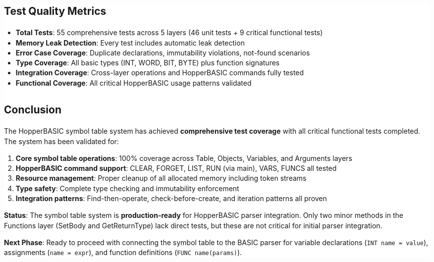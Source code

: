 ## Test Quality Metrics

- **Total Tests**: 55 comprehensive tests across 5 layers (46 unit tests + 9 critical functional tests)
- **Memory Leak Detection**: Every test includes automatic leak detection
- **Error Case Coverage**: Duplicate declarations, immutability violations, not-found scenarios
- **Type Coverage**: All basic types (INT, WORD, BIT, BYTE) plus function signatures
- **Integration Coverage**: Cross-layer operations and HopperBASIC commands fully tested
- **Functional Coverage**: All critical HopperBASIC usage patterns validated

## Conclusion

The HopperBASIC symbol table system has achieved **comprehensive test coverage** with all critical functional tests completed. The system has been validated for:

1. **Core symbol table operations**: 100% coverage across Table, Objects, Variables, and Arguments layers
2. **HopperBASIC command support**: CLEAR, FORGET, LIST, RUN (via main), VARS, FUNCS all tested
3. **Resource management**: Proper cleanup of all allocated memory including token streams
4. **Type safety**: Complete type checking and immutability enforcement
5. **Integration patterns**: Find-then-operate, check-before-create, and iteration patterns all proven

**Status**: The symbol table system is **production-ready** for HopperBASIC parser integration. Only two minor methods in the Functions layer (SetBody and GetReturnType) lack direct tests, but these are not critical for initial parser integration.

**Next Phase**: Ready to proceed with connecting the symbol table to the BASIC parser for variable declarations (`INT name = value`), assignments (`name = expr`), and function definitions (`FUNC name(params)`).